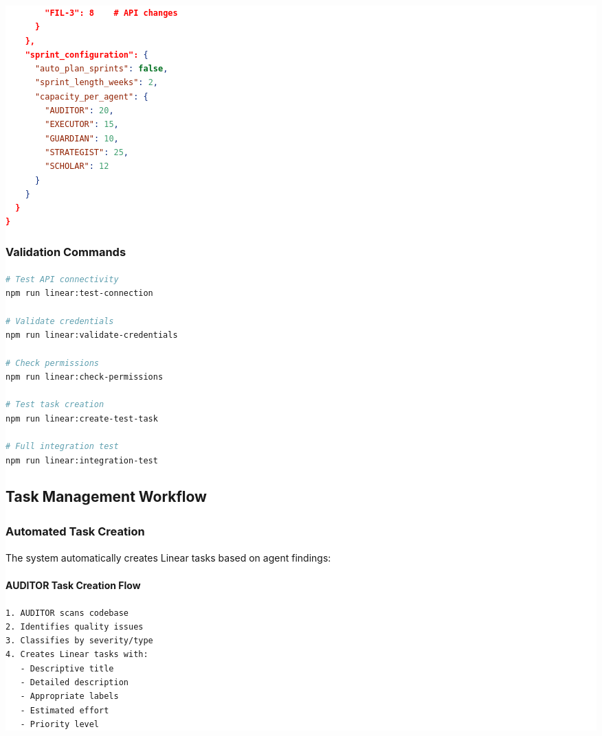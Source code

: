 ```json
        "FIL-3": 8    # API changes
      }
    },
    "sprint_configuration": {
      "auto_plan_sprints": false,
      "sprint_length_weeks": 2,
      "capacity_per_agent": {
        "AUDITOR": 20,
        "EXECUTOR": 15,
        "GUARDIAN": 10,
        "STRATEGIST": 25,
        "SCHOLAR": 12
      }
    }
  }
}
```

### Validation Commands

```bash
# Test API connectivity
npm run linear:test-connection

# Validate credentials
npm run linear:validate-credentials

# Check permissions
npm run linear:check-permissions

# Test task creation
npm run linear:create-test-task

# Full integration test
npm run linear:integration-test
```

## Task Management Workflow

### Automated Task Creation

The system automatically creates Linear tasks based on agent findings:

#### AUDITOR Task Creation Flow

```
1. AUDITOR scans codebase
2. Identifies quality issues
3. Classifies by severity/type
4. Creates Linear tasks with:
   - Descriptive title
   - Detailed description
   - Appropriate labels
   - Estimated effort
   - Priority level
```
